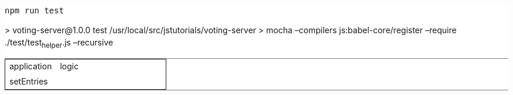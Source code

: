 <pre class="src src-sh">npm run test
</pre>
</div>

<p>
&gt; voting-server@1.0.0 test /usr/local/src/jstutorials/voting-server
&gt; mocha &#x2013;compilers  js:babel-core/register  &#x2013;require  ./test/test<sub>helper</sub>.js  &#x2013;recursive 
</p>

<table border="2" cellspacing="0" cellpadding="6" rules="groups" frame="hsides">


<colgroup>
<col  class="left" />

<col  class="left" />

<col  class="left" />

<col  class="left" />

<col  class="left" />

<col  class="left" />

<col  class="left" />

<col  class="left" />

<col  class="left" />

<col  class="left" />
</colgroup>
<tbody>
<tr>
<td class="left">application</td>
<td class="left">logic</td>
<td class="left">&#xa0;</td>
<td class="left">&#xa0;</td>
<td class="left">&#xa0;</td>
<td class="left">&#xa0;</td>
<td class="left">&#xa0;</td>
<td class="left">&#xa0;</td>
<td class="left">&#xa0;</td>
<td class="left">&#xa0;</td>
</tr>

<tr>
<td class="left">setEntries</td>
<td class="left">&#xa0;</td>
<td class="left">&#xa0;</td>
<td class="left">&#xa0;</td>
<td class="left">&#xa0;</td>
<td class="left">&#xa0;</td>
<td class="left">&#xa0;</td>
<td class="left">&#xa0;</td>
<td class="left">&#xa0;</td>
<td class="left">&#xa0;</td>
</tr>
